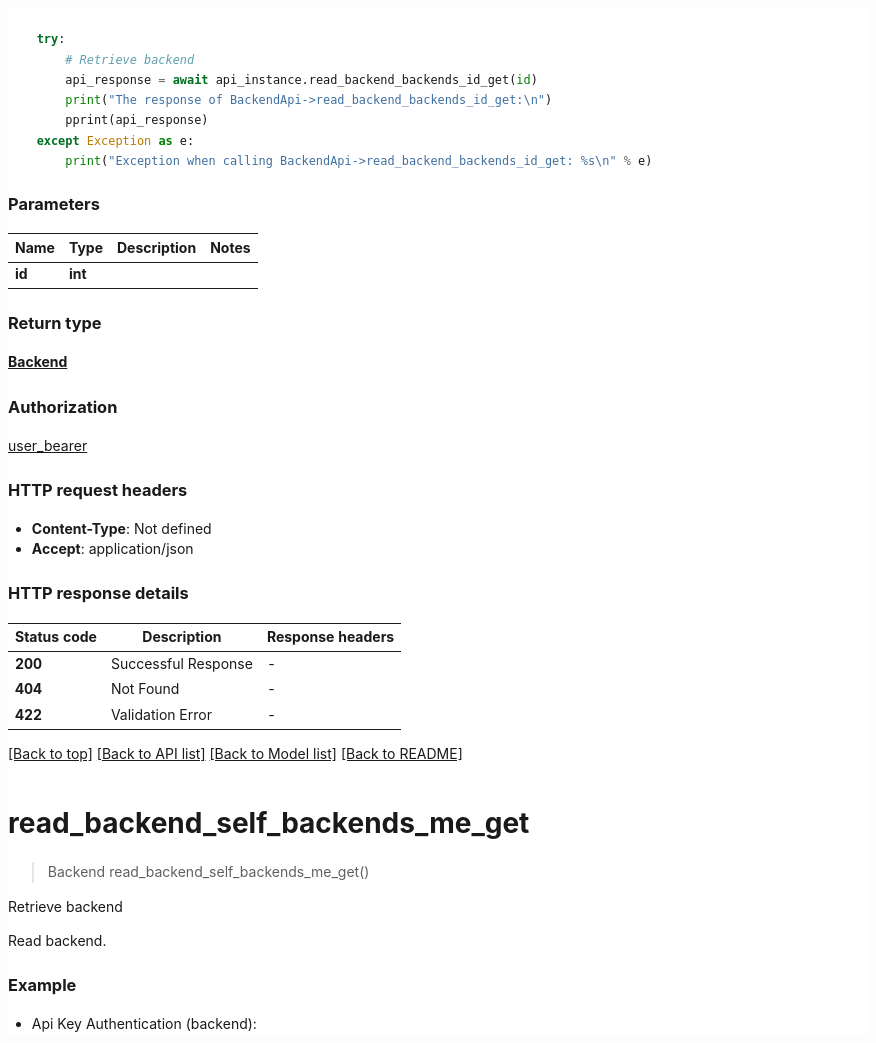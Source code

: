 ```python

    try:
        # Retrieve backend
        api_response = await api_instance.read_backend_backends_id_get(id)
        print("The response of BackendApi->read_backend_backends_id_get:\n")
        pprint(api_response)
    except Exception as e:
        print("Exception when calling BackendApi->read_backend_backends_id_get: %s\n" % e)
```

### Parameters

Name | Type | Description  | Notes
------------- | ------------- | ------------- | -------------
 **id** | **int**|  |

### Return type

[**Backend**](Backend.md)

### Authorization

[user_bearer](../README.md#user_bearer)

### HTTP request headers

 * **Content-Type**: Not defined
 * **Accept**: application/json

### HTTP response details

| Status code | Description | Response headers |
|-------------|-------------|------------------|
**200** | Successful Response |  -  |
**404** | Not Found |  -  |
**422** | Validation Error |  -  |

[[Back to top]](#) [[Back to API list]](../README.md#documentation-for-api-endpoints) [[Back to Model list]](../README.md#documentation-for-models) [[Back to README]](../README.md)

# **read_backend_self_backends_me_get**
>
> Backend read_backend_self_backends_me_get()

Retrieve backend

Read backend.

### Example

* Api Key Authentication (backend):
